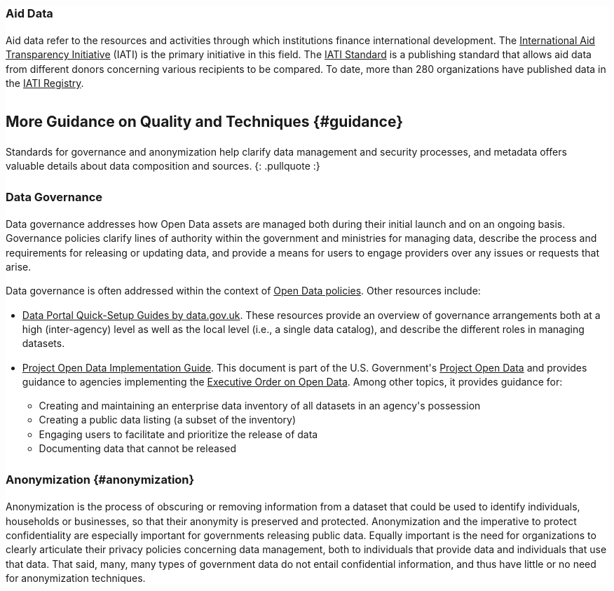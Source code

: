 

### Aid Data


Aid data refer to the resources and activities through which institutions finance international development. The
[International Aid Transparency Initiative](http://www.aidtransparency.net) (IATI) is the primary initiative in this
field. The [IATI Standard](http://iatistandard.org) is a publishing standard that allows aid data from different donors
concerning various recipients to be compared. To date, more than 280 organizations have published data in the [IATI
Registry](http://www.iatiregistry.org/publisher).



## More Guidance on Quality and Techniques {#guidance}

Standards for governance and anonymization help clarify data management and security processes, and metadata offers valuable details about data composition and sources.
{: .pullquote :}

### Data Governance

Data governance addresses how Open Data assets are managed both during their initial launch and on an ongoing basis. Governance policies clarify lines of authority within the government and ministries for managing data, describe the process and requirements for releasing or updating data, and provide a means for users to engage providers over any issues or requests that arise.



Data governance is often addressed within the context of [Open Data policies](essentials.html#policies). Other resources include:

* [Data Portal Quick-Setup Guides by data.gov.uk](http://data.gov.uk/category/tags/open-data-portal).
  These resources provide an overview of governance arrangements both at a high (inter-agency) level as well as the local level (i.e., a single data catalog), and describe the different roles in managing datasets.

* [Project Open Data Implementation Guide](https://project-open-data.cio.gov/implementation-guide/).
  This document is part of the U.S. Government's [Project Open Data](https://project-open-data.cio.gov/) and provides guidance to agencies implementing the [Executive Order on Open Data](http://www.whitehouse.gov/the-press-office/2013/05/09/executive-order-making-open-and-machine-readable-new-default-government-). Among other topics, it provides guidance for:
  * Creating and maintaining an enterprise data inventory of all datasets in an agency's possession
  * Creating a public data listing (a subset of the inventory)
  * Engaging users to facilitate and prioritize the release of data
  * Documenting data that cannot be released


### Anonymization {#anonymization}

Anonymization is the process of obscuring or removing information from a dataset that could be used to identify individuals, households or businesses, so that their anonymity is preserved and protected. Anonymization and the imperative to protect confidentiality are especially important for governments releasing public data. Equally important is the need for organizations to clearly articulate their privacy policies concerning data management, both to individuals that provide data and individuals that use that data.  That said, many, many types of government data do not entail confidential information, and thus have little or no need for anonymization techniques.
